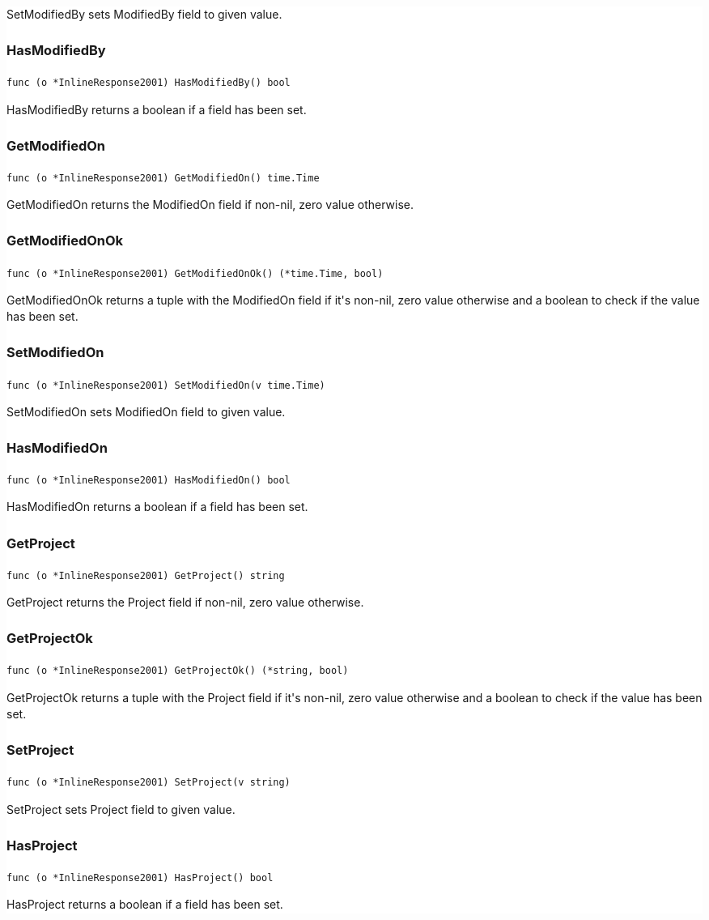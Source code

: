 SetModifiedBy sets ModifiedBy field to given value.

### HasModifiedBy

`func (o *InlineResponse2001) HasModifiedBy() bool`

HasModifiedBy returns a boolean if a field has been set.

### GetModifiedOn

`func (o *InlineResponse2001) GetModifiedOn() time.Time`

GetModifiedOn returns the ModifiedOn field if non-nil, zero value otherwise.

### GetModifiedOnOk

`func (o *InlineResponse2001) GetModifiedOnOk() (*time.Time, bool)`

GetModifiedOnOk returns a tuple with the ModifiedOn field if it's non-nil, zero value otherwise
and a boolean to check if the value has been set.

### SetModifiedOn

`func (o *InlineResponse2001) SetModifiedOn(v time.Time)`

SetModifiedOn sets ModifiedOn field to given value.

### HasModifiedOn

`func (o *InlineResponse2001) HasModifiedOn() bool`

HasModifiedOn returns a boolean if a field has been set.

### GetProject

`func (o *InlineResponse2001) GetProject() string`

GetProject returns the Project field if non-nil, zero value otherwise.

### GetProjectOk

`func (o *InlineResponse2001) GetProjectOk() (*string, bool)`

GetProjectOk returns a tuple with the Project field if it's non-nil, zero value otherwise
and a boolean to check if the value has been set.

### SetProject

`func (o *InlineResponse2001) SetProject(v string)`

SetProject sets Project field to given value.

### HasProject

`func (o *InlineResponse2001) HasProject() bool`

HasProject returns a boolean if a field has been set.
